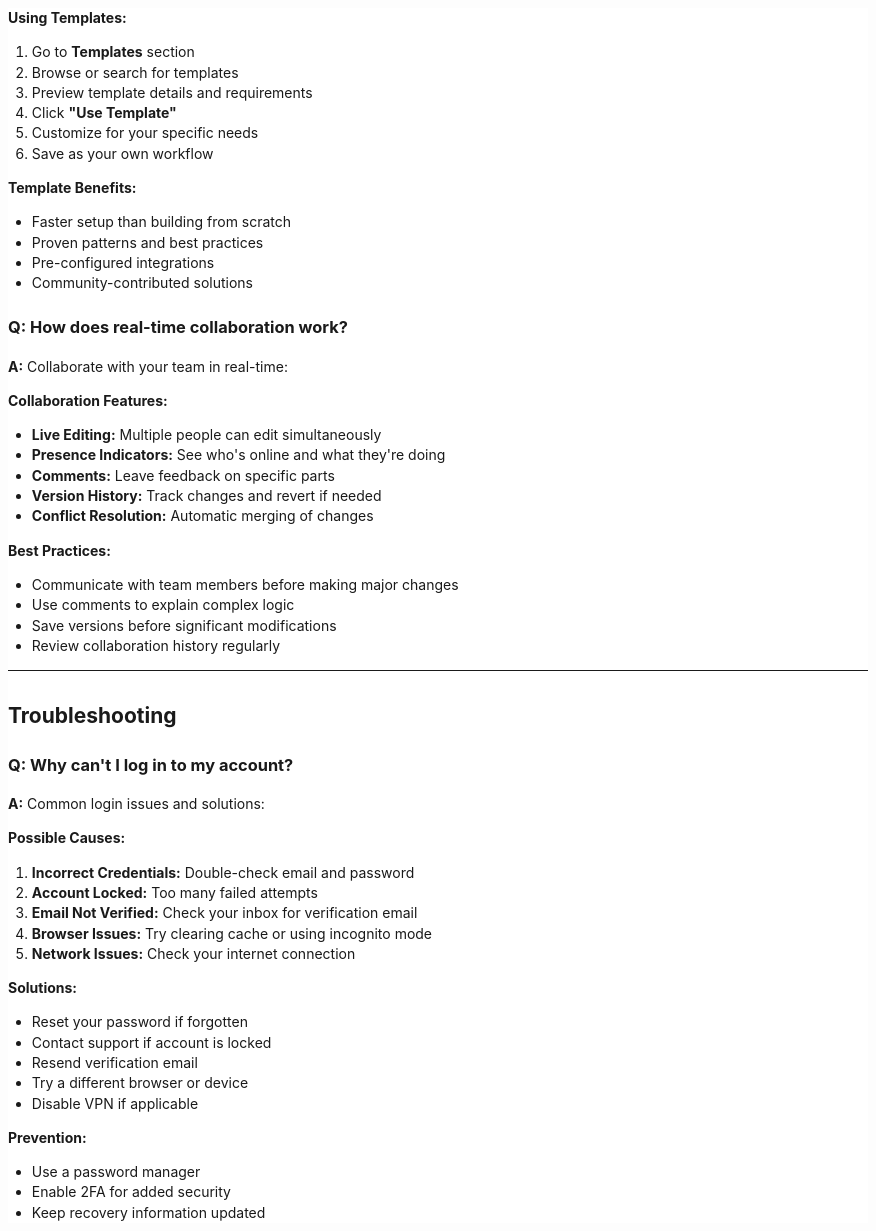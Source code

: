 **Using Templates:**
1. Go to **Templates** section
2. Browse or search for templates
3. Preview template details and requirements
4. Click **"Use Template"**
5. Customize for your specific needs
6. Save as your own workflow

**Template Benefits:**
- Faster setup than building from scratch
- Proven patterns and best practices
- Pre-configured integrations
- Community-contributed solutions

### Q: How does real-time collaboration work?
**A:** Collaborate with your team in real-time:

**Collaboration Features:**
- **Live Editing:** Multiple people can edit simultaneously
- **Presence Indicators:** See who's online and what they're doing
- **Comments:** Leave feedback on specific parts
- **Version History:** Track changes and revert if needed
- **Conflict Resolution:** Automatic merging of changes

**Best Practices:**
- Communicate with team members before making major changes
- Use comments to explain complex logic
- Save versions before significant modifications
- Review collaboration history regularly

---

## Troubleshooting

### Q: Why can't I log in to my account?
**A:** Common login issues and solutions:

**Possible Causes:**
1. **Incorrect Credentials:** Double-check email and password
2. **Account Locked:** Too many failed attempts
3. **Email Not Verified:** Check your inbox for verification email
4. **Browser Issues:** Try clearing cache or using incognito mode
5. **Network Issues:** Check your internet connection

**Solutions:**
- Reset your password if forgotten
- Contact support if account is locked
- Resend verification email
- Try a different browser or device
- Disable VPN if applicable

**Prevention:**
- Use a password manager
- Enable 2FA for added security
- Keep recovery information updated
